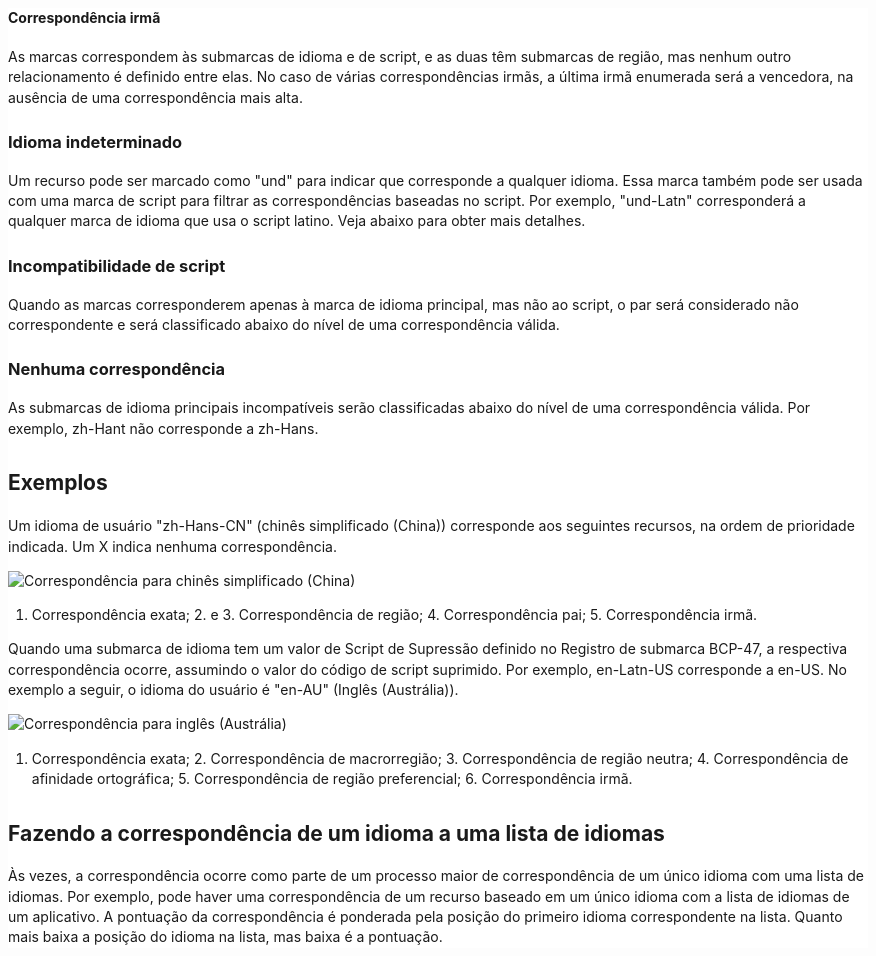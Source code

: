 #### <a name="sibling-match"></a>Correspondência irmã

As marcas correspondem às submarcas de idioma e de script, e as duas têm submarcas de região, mas nenhum outro relacionamento é definido entre elas. No caso de várias correspondências irmãs, a última irmã enumerada será a vencedora, na ausência de uma correspondência mais alta.

### <a name="undetermined-language"></a>Idioma indeterminado

Um recurso pode ser marcado como "und" para indicar que corresponde a qualquer idioma. Essa marca também pode ser usada com uma marca de script para filtrar as correspondências baseadas no script. Por exemplo, "und-Latn" corresponderá a qualquer marca de idioma que usa o script latino. Veja abaixo para obter mais detalhes.

### <a name="script-mismatch"></a>Incompatibilidade de script

Quando as marcas corresponderem apenas à marca de idioma principal, mas não ao script, o par será considerado não correspondente e será classificado abaixo do nível de uma correspondência válida.

### <a name="no-match"></a>Nenhuma correspondência

As submarcas de idioma principais incompatíveis serão classificadas abaixo do nível de uma correspondência válida. Por exemplo, zh-Hant não corresponde a zh-Hans.

## <a name="examples"></a>Exemplos

Um idioma de usuário "zh-Hans-CN" (chinês simplificado (China)) corresponde aos seguintes recursos, na ordem de prioridade indicada. Um X indica nenhuma correspondência.

![Correspondência para chinês simplificado (China)](images/language_matching_1.png)

1. Correspondência exata; 2. e 3. Correspondência de região; 4. Correspondência pai; 5. Correspondência irmã.

Quando uma submarca de idioma tem um valor de Script de Supressão definido no Registro de submarca BCP-47, a respectiva correspondência ocorre, assumindo o valor do código de script suprimido. Por exemplo, en-Latn-US corresponde a en-US. No exemplo a seguir, o idioma do usuário é "en-AU" (Inglês (Austrália)).

![Correspondência para inglês (Austrália)](images/language_matching_2.png)

1. Correspondência exata; 2. Correspondência de macrorregião; 3. Correspondência de região neutra; 4. Correspondência de afinidade ortográfica; 5. Correspondência de região preferencial; 6. Correspondência irmã.

## <a name="matching-a-language-to-a-language-list"></a>Fazendo a correspondência de um idioma a uma lista de idiomas

Às vezes, a correspondência ocorre como parte de um processo maior de correspondência de um único idioma com uma lista de idiomas. Por exemplo, pode haver uma correspondência de um recurso baseado em um único idioma com a lista de idiomas de um aplicativo. A pontuação da correspondência é ponderada pela posição do primeiro idioma correspondente na lista. Quanto mais baixa a posição do idioma na lista, mas baixa é a pontuação.
